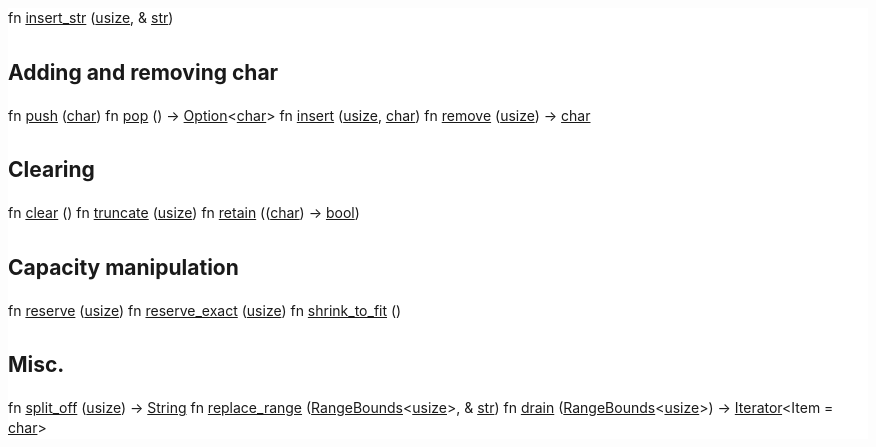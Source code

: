fn  [insert_str](https://doc.rust-lang.org/std/string/struct.String.html#method.insert_str) ([usize](https://doc.rust-lang.org/std/primitive.usize.html), & [str](https://doc.rust-lang.org/std/primitive.str.html))
## Adding and removing char
fn  [push](https://doc.rust-lang.org/std/string/struct.String.html#method.push) ([char](https://doc.rust-lang.org/std/primitive.char.html))
fn  [pop](https://doc.rust-lang.org/std/string/struct.String.html#method.pop) () -> [Option](https://doc.rust-lang.org/std/option/enum.Option.html)<[char](https://doc.rust-lang.org/std/primitive.char.html)>
fn  [insert](https://doc.rust-lang.org/std/string/struct.String.html#method.insert) ([usize](https://doc.rust-lang.org/std/primitive.usize.html), [char](https://doc.rust-lang.org/std/primitive.char.html))
fn  [remove](https://doc.rust-lang.org/std/string/struct.String.html#method.remove) ([usize](https://doc.rust-lang.org/std/primitive.usize.html)) -> [char](https://doc.rust-lang.org/std/primitive.char.html)
## Clearing
fn  [clear](https://doc.rust-lang.org/std/string/struct.String.html#method.clear) ()
fn  [truncate](https://doc.rust-lang.org/std/string/struct.String.html#method.truncate) ([usize](https://doc.rust-lang.org/std/primitive.usize.html))
fn  [retain](https://doc.rust-lang.org/std/string/struct.String.html#method.retain) (([char](https://doc.rust-lang.org/std/primitive.char.html)) -> [bool](https://doc.rust-lang.org/std/primitive.bool.html))
## Capacity manipulation
fn  [reserve](https://doc.rust-lang.org/std/string/struct.String.html#method.reserve) ([usize](https://doc.rust-lang.org/std/primitive.usize.html))
fn  [reserve_exact](https://doc.rust-lang.org/std/string/struct.String.html#method.reserve_exact) ([usize](https://doc.rust-lang.org/std/primitive.usize.html))
fn  [shrink_to_fit](https://doc.rust-lang.org/std/string/struct.String.html#method.shrink_to_fit) ()
## Misc.
fn  [split_off](https://doc.rust-lang.org/std/string/struct.String.html#method.split_off) ([usize](https://doc.rust-lang.org/std/primitive.usize.html)) -> [String](https://doc.rust-lang.org/std/string/trait.String.html)
fn  [replace_range](https://doc.rust-lang.org/std/string/struct.String.html#method.replace_range) ([RangeBounds](https://doc.rust-lang.org/std/ops/trait.RangeBounds.html)<[usize](https://doc.rust-lang.org/std/primitive.usize.html)>, & [str](https://doc.rust-lang.org/std/primitive.str.html))
fn  [drain](https://doc.rust-lang.org/std/string/struct.String.html#method.drain) ([RangeBounds](https://doc.rust-lang.org/std/ops/trait.RangeBounds.html)<[usize](https://doc.rust-lang.org/std/primitive.usize.html)>) -> [Iterator](https://doc.rust-lang.org/std/iter/trait.Iterator.html)<Item  = [char](https://doc.rust-lang.org/std/primitive.char.html)>
